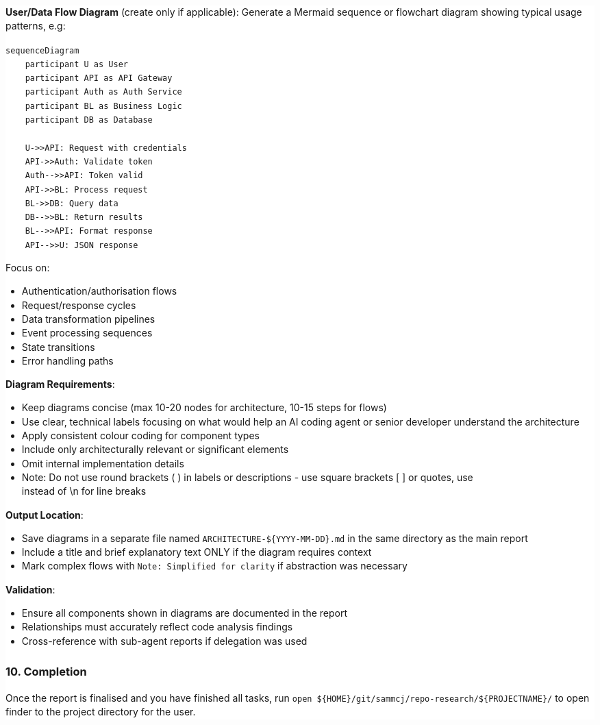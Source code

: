 **User/Data Flow Diagram** (create only if applicable):
Generate a Mermaid sequence or flowchart diagram showing typical usage patterns, e.g:

```mermaid
sequenceDiagram
    participant U as User
    participant API as API Gateway
    participant Auth as Auth Service
    participant BL as Business Logic
    participant DB as Database

    U->>API: Request with credentials
    API->>Auth: Validate token
    Auth-->>API: Token valid
    API->>BL: Process request
    BL->>DB: Query data
    DB-->>BL: Return results
    BL-->>API: Format response
    API-->>U: JSON response
```

Focus on:
- Authentication/authorisation flows
- Request/response cycles
- Data transformation pipelines
- Event processing sequences
- State transitions
- Error handling paths

**Diagram Requirements**:
- Keep diagrams concise (max 10-20 nodes for architecture, 10-15 steps for flows)
- Use clear, technical labels focusing on what would help an AI coding agent or senior developer understand the architecture
- Apply consistent colour coding for component types
- Include only architecturally relevant or significant elements
- Omit internal implementation details
- Note: Do not use round brackets ( ) in labels or descriptions - use square brackets [ ] or quotes, use <br> instead of \n for line breaks

**Output Location**:
- Save diagrams in a separate file named `ARCHITECTURE-${YYYY-MM-DD}.md` in the same directory as the main report
- Include a title and brief explanatory text ONLY if the diagram requires context
- Mark complex flows with `Note: Simplified for clarity` if abstraction was necessary

**Validation**:
- Ensure all components shown in diagrams are documented in the report
- Relationships must accurately reflect code analysis findings
- Cross-reference with sub-agent reports if delegation was used

### 10. Completion

Once the report is finalised and you have finished all tasks, run `open ${HOME}/git/sammcj/repo-research/${PROJECTNAME}/` to open finder to the project directory for the user.
